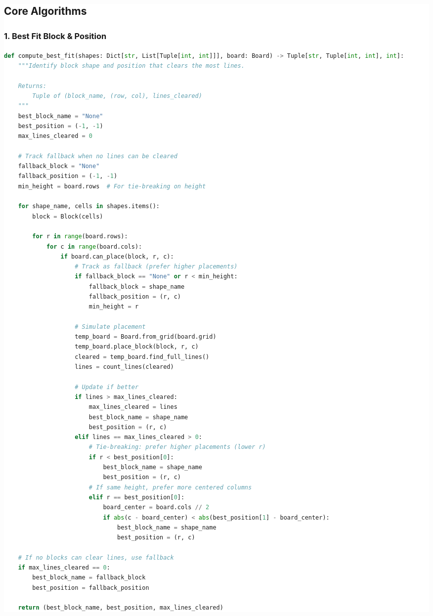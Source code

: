 
## Core Algorithms

### 1. Best Fit Block & Position

```python
def compute_best_fit(shapes: Dict[str, List[Tuple[int, int]]], board: Board) -> Tuple[str, Tuple[int, int], int]:
    """Identify block shape and position that clears the most lines.
    
    Returns:
        Tuple of (block_name, (row, col), lines_cleared)
    """
    best_block_name = "None"
    best_position = (-1, -1)
    max_lines_cleared = 0
    
    # Track fallback when no lines can be cleared
    fallback_block = "None"
    fallback_position = (-1, -1)
    min_height = board.rows  # For tie-breaking on height
    
    for shape_name, cells in shapes.items():
        block = Block(cells)
        
        for r in range(board.rows):
            for c in range(board.cols):
                if board.can_place(block, r, c):
                    # Track as fallback (prefer higher placements)
                    if fallback_block == "None" or r < min_height:
                        fallback_block = shape_name
                        fallback_position = (r, c)
                        min_height = r
                    
                    # Simulate placement
                    temp_board = Board.from_grid(board.grid)
                    temp_board.place_block(block, r, c)
                    cleared = temp_board.find_full_lines()
                    lines = count_lines(cleared)
                    
                    # Update if better
                    if lines > max_lines_cleared:
                        max_lines_cleared = lines
                        best_block_name = shape_name
                        best_position = (r, c)
                    elif lines == max_lines_cleared > 0:
                        # Tie-breaking: prefer higher placements (lower r)
                        if r < best_position[0]:
                            best_block_name = shape_name
                            best_position = (r, c)
                        # If same height, prefer more centered columns
                        elif r == best_position[0]:
                            board_center = board.cols // 2
                            if abs(c - board_center) < abs(best_position[1] - board_center):
                                best_block_name = shape_name
                                best_position = (r, c)
    
    # If no blocks can clear lines, use fallback
    if max_lines_cleared == 0:
        best_block_name = fallback_block
        best_position = fallback_position
    
    return (best_block_name, best_position, max_lines_cleared)
```